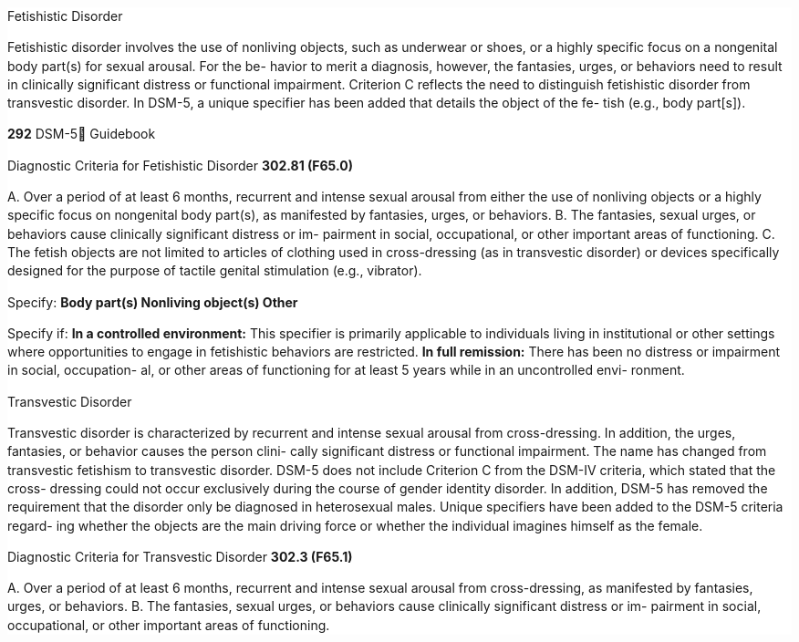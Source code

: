 Fetishistic Disorder

Fetishistic disorder involves the use of nonliving objects, such as underwear or shoes,
or a highly specific focus on a nongenital body part(s) for sexual arousal. For the be-
havior to merit a diagnosis, however, the fantasies, urges, or behaviors need to result
in clinically significant distress or functional impairment.
Criterion C reflects the need to distinguish fetishistic disorder from transvestic
disorder. In DSM-5, a unique specifier has been added that details the object of the fe-
tish (e.g., body part[s]).


**292** DSM-5 Guidebook

Diagnostic Criteria for Fetishistic Disorder **302.81 (F65.0)**

A. Over a period of at least 6 months, recurrent and intense sexual arousal from either
the use of nonliving objects or a highly specific focus on nongenital body part(s), as
manifested by fantasies, urges, or behaviors.
B. The fantasies, sexual urges, or behaviors cause clinically significant distress or im-
pairment in social, occupational, or other important areas of functioning.
C. The fetish objects are not limited to articles of clothing used in cross-dressing (as
in transvestic disorder) or devices specifically designed for the purpose of tactile
genital stimulation (e.g., vibrator).

Specify:
**Body part(s)
Nonliving object(s)
Other**

Specify if:
**In a controlled environment:** This specifier is primarily applicable to individuals
living in institutional or other settings where opportunities to engage in fetishistic
behaviors are restricted.
**In full remission:** There has been no distress or impairment in social, occupation-
al, or other areas of functioning for at least 5 years while in an uncontrolled envi-
ronment.

Transvestic Disorder

Transvestic disorder is characterized by recurrent and intense sexual arousal from
cross-dressing. In addition, the urges, fantasies, or behavior causes the person clini-
cally significant distress or functional impairment.
The name has changed from transvestic fetishism to transvestic disorder. DSM-5
does not include Criterion C from the DSM-IV criteria, which stated that the cross-
dressing could not occur exclusively during the course of gender identity disorder. In
addition, DSM-5 has removed the requirement that the disorder only be diagnosed in
heterosexual males. Unique specifiers have been added to the DSM-5 criteria regard-
ing whether the objects are the main driving force or whether the individual imagines
himself as the female.

Diagnostic Criteria for Transvestic Disorder **302.3 (F65.1)**

A. Over a period of at least 6 months, recurrent and intense sexual arousal from
cross-dressing, as manifested by fantasies, urges, or behaviors.
B. The fantasies, sexual urges, or behaviors cause clinically significant distress or im-
pairment in social, occupational, or other important areas of functioning.
